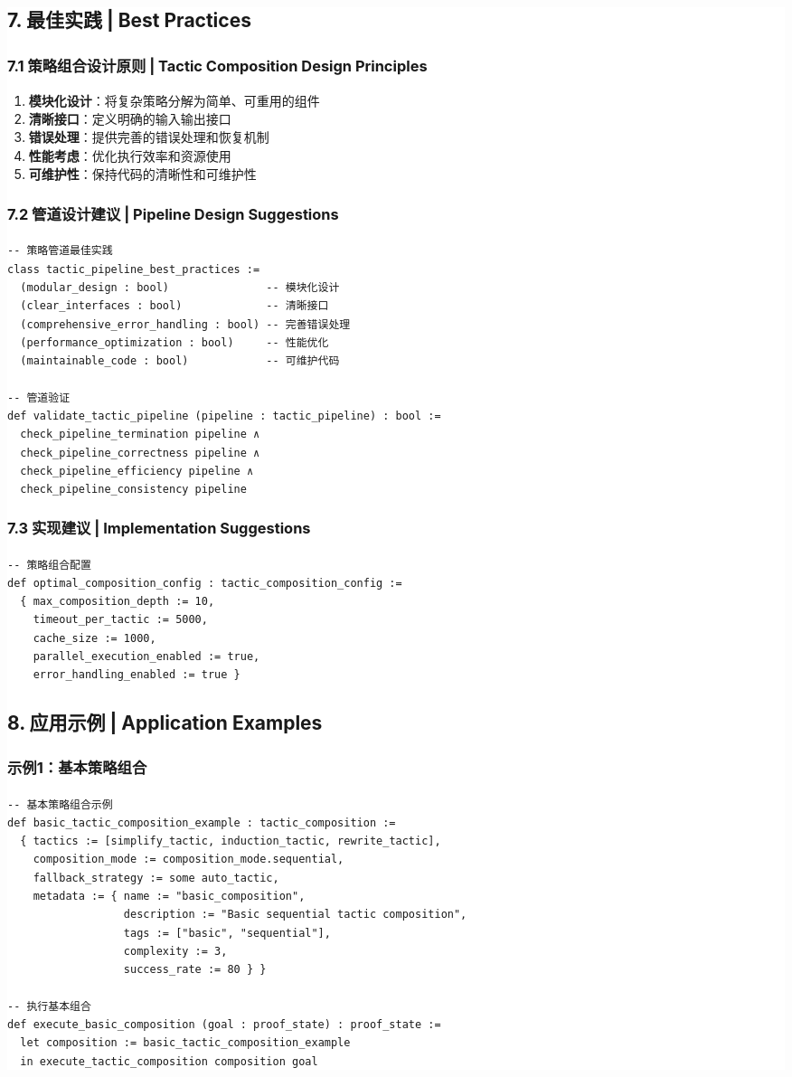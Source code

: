 ## 7. 最佳实践 | Best Practices

### 7.1 策略组合设计原则 | Tactic Composition Design Principles

1. **模块化设计**：将复杂策略分解为简单、可重用的组件
2. **清晰接口**：定义明确的输入输出接口
3. **错误处理**：提供完善的错误处理和恢复机制
4. **性能考虑**：优化执行效率和资源使用
5. **可维护性**：保持代码的清晰性和可维护性

### 7.2 管道设计建议 | Pipeline Design Suggestions

```lean
-- 策略管道最佳实践
class tactic_pipeline_best_practices :=
  (modular_design : bool)               -- 模块化设计
  (clear_interfaces : bool)             -- 清晰接口
  (comprehensive_error_handling : bool) -- 完善错误处理
  (performance_optimization : bool)     -- 性能优化
  (maintainable_code : bool)            -- 可维护代码

-- 管道验证
def validate_tactic_pipeline (pipeline : tactic_pipeline) : bool :=
  check_pipeline_termination pipeline ∧
  check_pipeline_correctness pipeline ∧
  check_pipeline_efficiency pipeline ∧
  check_pipeline_consistency pipeline
```

### 7.3 实现建议 | Implementation Suggestions

```lean
-- 策略组合配置
def optimal_composition_config : tactic_composition_config :=
  { max_composition_depth := 10,
    timeout_per_tactic := 5000,
    cache_size := 1000,
    parallel_execution_enabled := true,
    error_handling_enabled := true }
```

## 8. 应用示例 | Application Examples

### 示例1：基本策略组合

```lean
-- 基本策略组合示例
def basic_tactic_composition_example : tactic_composition :=
  { tactics := [simplify_tactic, induction_tactic, rewrite_tactic],
    composition_mode := composition_mode.sequential,
    fallback_strategy := some auto_tactic,
    metadata := { name := "basic_composition",
                  description := "Basic sequential tactic composition",
                  tags := ["basic", "sequential"],
                  complexity := 3,
                  success_rate := 80 } }

-- 执行基本组合
def execute_basic_composition (goal : proof_state) : proof_state :=
  let composition := basic_tactic_composition_example
  in execute_tactic_composition composition goal
```
